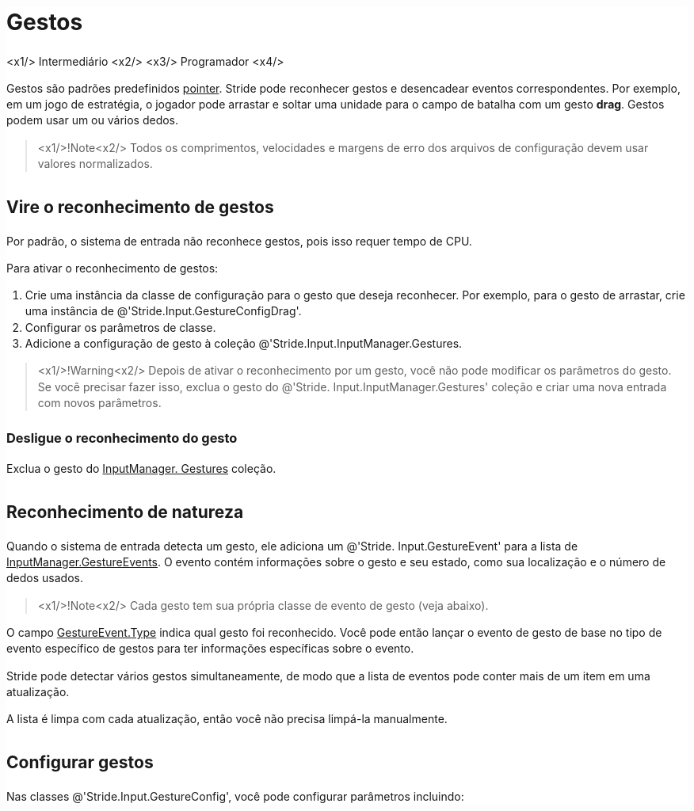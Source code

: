 # Gestos

<x1\/> Intermediário <x2\/>
<x3\/> Programador <x4\/>

Gestos são padrões predefinidos [pointer](pointers.md). Stride pode reconhecer gestos e desencadear eventos correspondentes. Por exemplo, em um jogo de estratégia, o jogador pode arrastar e soltar uma unidade para o campo de batalha com um gesto **drag**. Gestos podem usar um ou vários dedos.

> <x1\/>!Note<x2\/>
> Todos os comprimentos, velocidades e margens de erro dos arquivos de configuração devem usar valores normalizados.

## Vire o reconhecimento de gestos

Por padrão, o sistema de entrada não reconhece gestos, pois isso requer tempo de CPU.

Para ativar o reconhecimento de gestos:

1. Crie uma instância da classe de configuração para o gesto que deseja reconhecer. Por exemplo, para o gesto de arrastar, crie uma instância de @'Stride.Input.GestureConfigDrag'.
2. Configurar os parâmetros de classe.
3. Adicione a configuração de gesto à coleção @'Stride.Input.InputManager.Gestures.

> <x1\/>!Warning<x2\/>
> Depois de ativar o reconhecimento por um gesto, você não pode modificar os parâmetros do gesto. Se você precisar fazer isso, exclua o gesto do @'Stride. Input.InputManager.Gestures' coleção e criar uma nova entrada com novos parâmetros.

### Desligue o reconhecimento do gesto

Exclua o gesto do [InputManager. Gestures](xref:Stride.Input.InputManager.Gestures) coleção.

## Reconhecimento de natureza

Quando o sistema de entrada detecta um gesto, ele adiciona um @'Stride. Input.GestureEvent' para a lista de [InputManager.GestureEvents](xref:Stride.Input.InputManager.GestureEvents). O evento contém informações sobre o gesto e seu estado, como sua localização e o número de dedos usados.

> <x1\/>!Note<x2\/>
> Cada gesto tem sua própria classe de evento de gesto (veja abaixo).

O campo [GestureEvent.Type](xref:Stride.Input.GestureEvent.Type) indica qual gesto foi reconhecido. Você pode então lançar o evento de gesto de base no tipo de evento específico de gestos para ter informações específicas sobre o evento.

Stride pode detectar vários gestos simultaneamente, de modo que a lista de eventos pode conter mais de um item em uma atualização.

A lista é limpa com cada atualização, então você não precisa limpá-la manualmente.

## Configurar gestos

Nas classes @'Stride.Input.GestureConfig', você pode configurar parâmetros incluindo:

